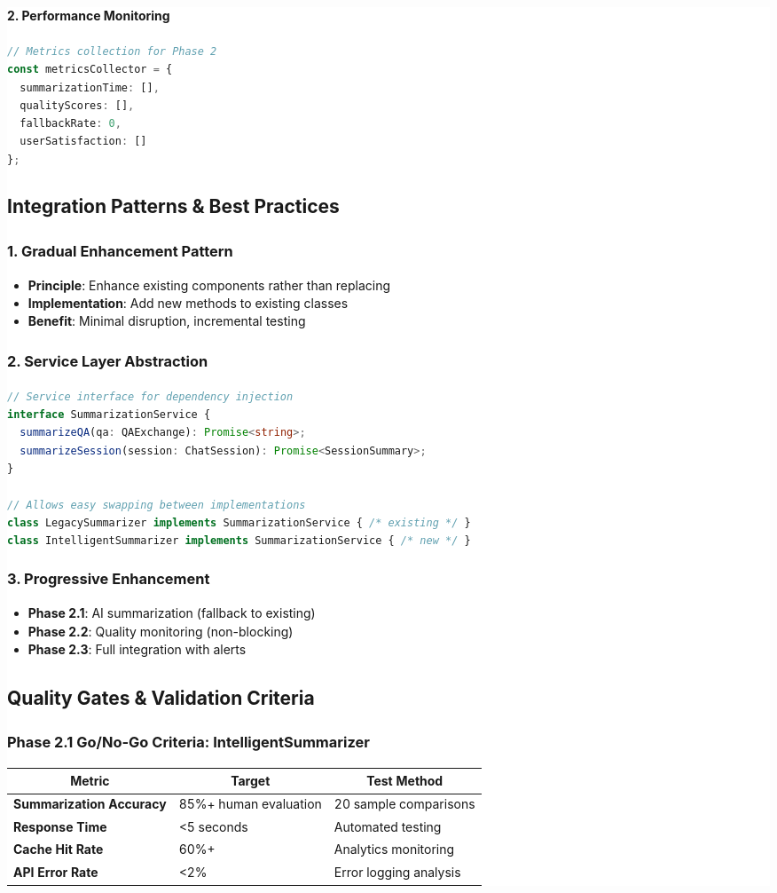 #### 2. Performance Monitoring
```typescript
// Metrics collection for Phase 2
const metricsCollector = {
  summarizationTime: [],
  qualityScores: [],
  fallbackRate: 0,
  userSatisfaction: []
};
```

## Integration Patterns & Best Practices

### 1. **Gradual Enhancement Pattern**
- **Principle**: Enhance existing components rather than replacing
- **Implementation**: Add new methods to existing classes
- **Benefit**: Minimal disruption, incremental testing

### 2. **Service Layer Abstraction**
```typescript
// Service interface for dependency injection
interface SummarizationService {
  summarizeQA(qa: QAExchange): Promise<string>;
  summarizeSession(session: ChatSession): Promise<SessionSummary>;
}

// Allows easy swapping between implementations
class LegacySummarizer implements SummarizationService { /* existing */ }
class IntelligentSummarizer implements SummarizationService { /* new */ }
```

### 3. **Progressive Enhancement**
- **Phase 2.1**: AI summarization (fallback to existing)
- **Phase 2.2**: Quality monitoring (non-blocking)
- **Phase 2.3**: Full integration with alerts

## Quality Gates & Validation Criteria

### Phase 2.1 Go/No-Go Criteria: IntelligentSummarizer

| Metric | Target | Test Method |
|--------|--------|-------------|
| **Summarization Accuracy** | 85%+ human evaluation | 20 sample comparisons |
| **Response Time** | <5 seconds | Automated testing |
| **Cache Hit Rate** | 60%+ | Analytics monitoring |
| **API Error Rate** | <2% | Error logging analysis |
